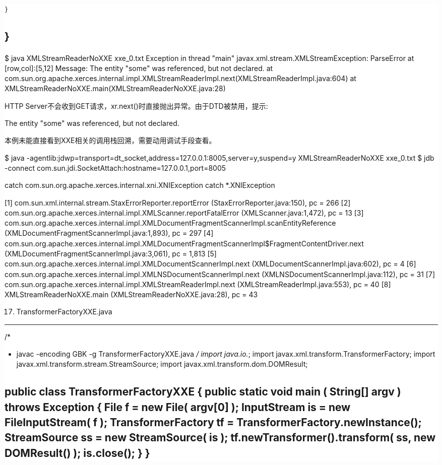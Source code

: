     }
}
--------------------------------------------------------------------------

$ java XMLStreamReaderNoXXE xxe_0.txt
Exception in thread "main" javax.xml.stream.XMLStreamException: ParseError at [row,col]:[5,12]
Message: The entity "some" was referenced, but not declared.
        at com.sun.org.apache.xerces.internal.impl.XMLStreamReaderImpl.next(XMLStreamReaderImpl.java:604)
        at XMLStreamReaderNoXXE.main(XMLStreamReaderNoXXE.java:28)

HTTP Server不会收到GET请求，xr.next()时直接抛出异常。由于DTD被禁用，提示:

The entity "some" was referenced, but not declared.

本例未能直接看到XXE相关的调用栈回溯，需要动用调试手段查看。

$ java -agentlib:jdwp=transport=dt_socket,address=127.0.0.1:8005,server=y,suspend=y XMLStreamReaderNoXXE xxe_0.txt
$ jdb -connect com.sun.jdi.SocketAttach:hostname=127.0.0.1,port=8005

catch com.sun.org.apache.xerces.internal.xni.XNIException
catch *.XNIException

  [1] com.sun.xml.internal.stream.StaxErrorReporter.reportError (StaxErrorReporter.java:150), pc = 266
  [2] com.sun.org.apache.xerces.internal.impl.XMLScanner.reportFatalError (XMLScanner.java:1,472), pc = 13
  [3] com.sun.org.apache.xerces.internal.impl.XMLDocumentFragmentScannerImpl.scanEntityReference (XMLDocumentFragmentScannerImpl.java:1,893), pc = 297
  [4] com.sun.org.apache.xerces.internal.impl.XMLDocumentFragmentScannerImpl$FragmentContentDriver.next (XMLDocumentFragmentScannerImpl.java:3,061), pc = 1,813
  [5] com.sun.org.apache.xerces.internal.impl.XMLDocumentScannerImpl.next (XMLDocumentScannerImpl.java:602), pc = 4
  [6] com.sun.org.apache.xerces.internal.impl.XMLNSDocumentScannerImpl.next (XMLNSDocumentScannerImpl.java:112), pc = 31
  [7] com.sun.org.apache.xerces.internal.impl.XMLStreamReaderImpl.next (XMLStreamReaderImpl.java:553), pc = 40
  [8] XMLStreamReaderNoXXE.main (XMLStreamReaderNoXXE.java:28), pc = 43

17) TransformerFactoryXXE.java

--------------------------------------------------------------------------
/*
 * javac -encoding GBK -g TransformerFactoryXXE.java
 */
import java.io.*;
import javax.xml.transform.TransformerFactory;
import javax.xml.transform.stream.StreamSource;
import javax.xml.transform.dom.DOMResult;

public class TransformerFactoryXXE
{
    public static void main ( String[] argv ) throws Exception
    {
        File                f   = new File( argv[0] );
        InputStream         is  = new FileInputStream( f );
        TransformerFactory  tf  = TransformerFactory.newInstance();
        StreamSource        ss  = new StreamSource( is );
        tf.newTransformer().transform( ss, new DOMResult() );
        is.close();
    }
}
--------------------------------------------------------------------------
